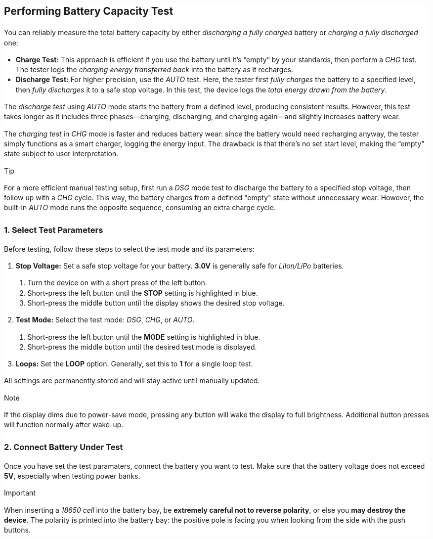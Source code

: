 ## Performing Battery Capacity Test

You can reliably measure the total battery capacity by either *discharging a fully charged* battery or *charging a fully discharged* one:

* **Charge Test:** This approach is efficient if you use the battery until it’s “empty” by your standards, then perform a *CHG* test. The tester logs the *charging energy transferred back* into the battery as it recharges.
* **Discharge Test:** For higher precision, use the *AUTO* test. Here, the tester first *fully charges* the battery to a specified level, then *fully discharges* it to a safe stop voltage. In this test, the device logs the *total energy drawn from the battery*. 

The *discharge test* using *AUTO* mode starts the battery from a defined level, producing consistent results. However, this test takes longer as it includes three phases—charging, discharging, and charging again—and slightly increases battery wear.

The *charging test* in *CHG* mode is faster and reduces battery wear: since the battery would need recharging anyway, the tester simply functions as a smart charger, logging the energy input. The drawback is that there’s no set start level, making the “empty” state subject to user interpretation.

> [!TIP]
> For a more efficient manual testing setup, first run a *DSG* mode test to discharge the battery to a specified stop voltage, then follow up with a *CHG* cycle. This way, the battery charges from a defined "empty" state without unnecessary wear. However, the built-in *AUTO* mode runs the opposite sequence, consuming an extra charge cycle.

### 1. Select Test Parameters

Before testing, follow these steps to select the test mode and its parameters:

1. **Stop Voltage:** Set a safe stop voltage for your battery. **3.0V** is generally safe for *LiIon/LiPo* batteries.
    1. Turn the device on with a short press of the left button.
    2. Short-press the left button until the **STOP** setting is highlighted in blue.
    3. Short-press the middle button until the display shows the desired stop voltage.
   
2. **Test Mode:** Select the test mode: *DSG*, *CHG*, or *AUTO*.
    1. Short-press the left button until the **MODE** setting is highlighted in blue.
    2. Short-press the middle button until the desired test mode is displayed.
    
3. **Loops:** Set the **LOOP** option. Generally, set this to **1** for a single loop test.


All settings are permanently stored and will stay active until manually updated.

> [!NOTE]
> If the display dims due to power-save mode, pressing any button will wake the display to full brightness. Additional button presses will function normally after wake-up.

### 2. Connect Battery Under Test

Once you have set the test paramaters, connect the battery you want to test. Make sure that the battery voltage does not exceed **5V**, especially when testing power banks. 

> [!IMPORTANT]
> When inserting a *18650 cell* into the battery bay, be **extremely careful not to reverse polarity**, or else you **may destroy the device**. The polarity is printed into the battery bay: the positive pole is facing you when looking from the side with the push buttons.
